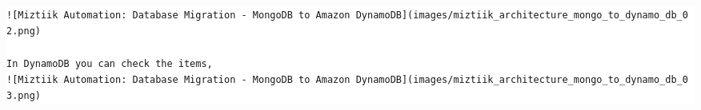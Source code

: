     ![Miztiik Automation: Database Migration - MongoDB to Amazon DynamoDB](images/miztiik_architecture_mongo_to_dynamo_db_02.png)

    In DynamoDB you can check the items,
    ![Miztiik Automation: Database Migration - MongoDB to Amazon DynamoDB](images/miztiik_architecture_mongo_to_dynamo_db_03.png)
